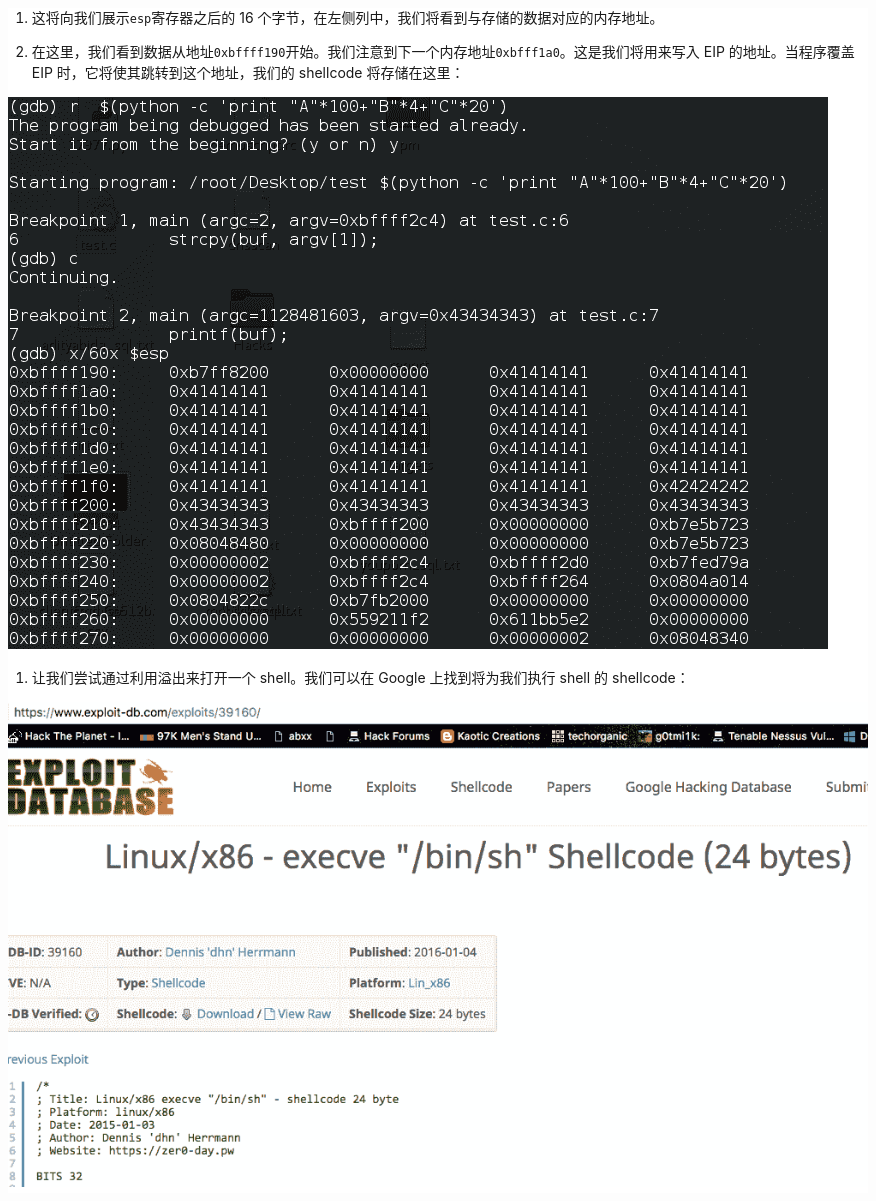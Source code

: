 
1.  这将向我们展示`esp`寄存器之后的 16 个字节，在左侧列中，我们将看到与存储的数据对应的内存地址。

1.  在这里，我们看到数据从地址`0xbffff190`开始。我们注意到下一个内存地址`0xbfff1a0`。这是我们将用来写入 EIP 的地址。当程序覆盖 EIP 时，它将使其跳转到这个地址，我们的 shellcode 将存储在这里：

![](img/e448340f-ef70-4c50-8128-34e5fff7bfec.png)

1.  让我们尝试通过利用溢出来打开一个 shell。我们可以在 Google 上找到将为我们执行 shell 的 shellcode：

![](img/c42bb2b9-3caa-4f65-8a04-43f7eff0c8e1.png)
